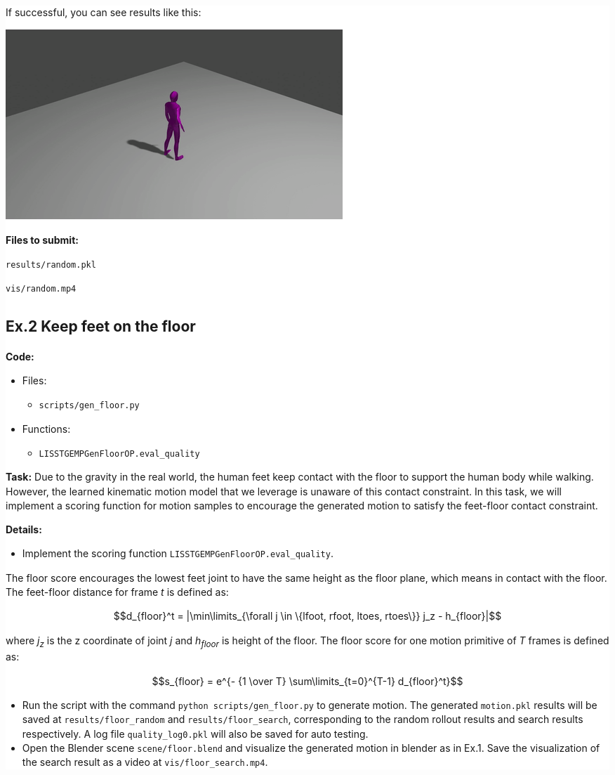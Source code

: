 If successful, you can see results like this: 

![](imgs/random.gif)

**Files to submit:**

`results/random.pkl`

`vis/random.mp4`

## Ex.2 Keep feet on the floor

**Code:**

- Files:
  - `scripts/gen_floor.py`
  
- Functions:
  - `LISSTGEMPGenFloorOP.eval_quality`

**Task:**
Due to the gravity in the real world, the human feet keep contact with the floor to support the human body while walking.
However, the learned kinematic motion model that we leverage is unaware of this contact constraint.
In this task, we will implement a scoring function for motion samples to encourage the generated motion to satisfy the feet-floor contact constraint.



**Details:**

- Implement the scoring function `LISSTGEMPGenFloorOP.eval_quality`.

The floor score encourages the lowest feet joint to have the same height as the floor plane, which means in contact with the floor. The feet-floor distance for frame $t$ is defined as:

  $$d_{floor}^t = |\min\limits_{\forall j \in \{lfoot, rfoot, ltoes, rtoes\}} j_z - h_{floor}|$$

where $j_z$ is the z coordinate of joint $j$ and $h_{floor}$ is height of the floor.
The floor score for one motion primitive of $T$ frames is defined as:

  $$s_{floor} = e^{- {1 \over T} \sum\limits_{t=0}^{T-1} d_{floor}^t}$$ 

- Run the script with the command `python scripts/gen_floor.py` to generate motion. The generated `motion.pkl` results will be saved at `results/floor_random` and `results/floor_search`, corresponding to the random rollout results and search results respectively. A log file `quality_log0.pkl` will also be saved for auto testing.
- Open the Blender scene `scene/floor.blend` and visualize the generated motion in blender as in Ex.1.
Save the visualization of the search result as a video at `vis/floor_search.mp4`.  
